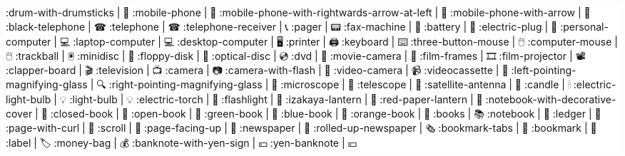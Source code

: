 :drum-with-drumsticks | 🥁
:mobile-phone | 📱
:mobile-phone-with-rightwards-arrow-at-left | 📲
:mobile-phone-with-arrow | 📲
:black-telephone | ☎
:telephone | ☎
:telephone-receiver | 📞
:pager | 📟
:fax-machine | 📠
:battery | 🔋
:electric-plug | 🔌
:personal-computer | 💻
:laptop-computer | 💻
:desktop-computer | 🖥
:printer | 🖨
:keyboard | ⌨
:three-button-mouse | 🖱
:computer-mouse | 🖱
:trackball | 🖲
:minidisc | 💽
:floppy-disk | 💾
:optical-disc | 💿
:dvd | 📀
:movie-camera | 🎥
:film-frames | 🎞
:film-projector | 📽
:clapper-board | 🎬
:television | 📺
:camera | 📷
:camera-with-flash | 📸
:video-camera | 📹
:videocassette | 📼
:left-pointing-magnifying-glass | 🔍
:right-pointing-magnifying-glass | 🔎
:microscope | 🔬
:telescope | 🔭
:satellite-antenna | 📡
:candle | 🕯
:electric-light-bulb | 💡
:light-bulb | 💡
:electric-torch | 🔦
:flashlight | 🔦
:izakaya-lantern | 🏮
:red-paper-lantern | 🏮
:notebook-with-decorative-cover | 📔
:closed-book | 📕
:open-book | 📖
:green-book | 📗
:blue-book | 📘
:orange-book | 📙
:books | 📚
:notebook | 📓
:ledger | 📒
:page-with-curl | 📃
:scroll | 📜
:page-facing-up | 📄
:newspaper | 📰
:rolled-up-newspaper | 🗞
:bookmark-tabs | 📑
:bookmark | 🔖
:label | 🏷
:money-bag | 💰
:banknote-with-yen-sign | 💴
:yen-banknote | 💴